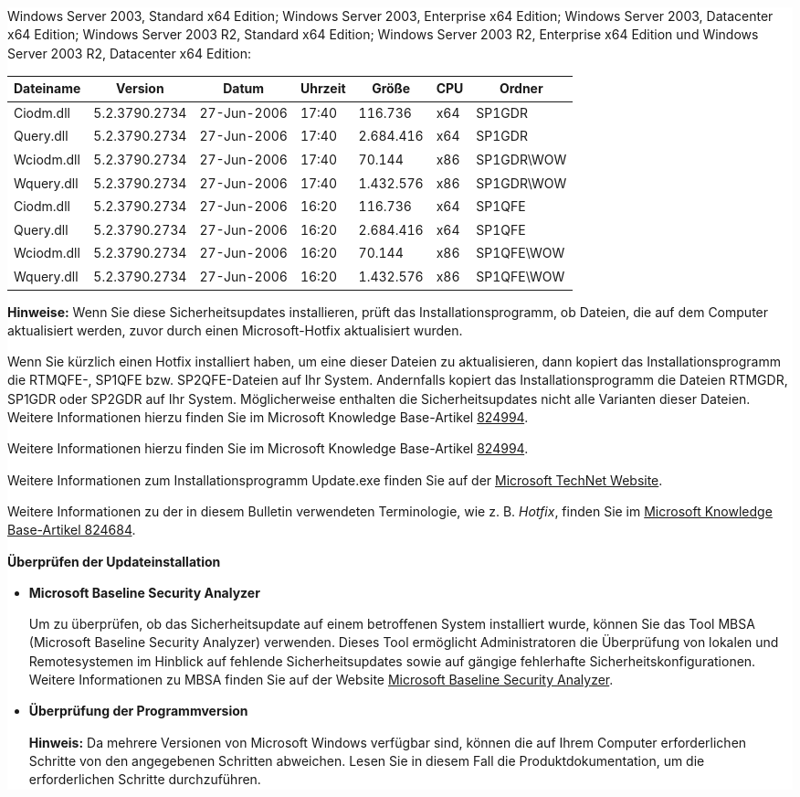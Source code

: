Windows Server 2003, Standard x64 Edition; Windows Server 2003, Enterprise x64 Edition; Windows Server 2003, Datacenter x64 Edition; Windows Server 2003 R2, Standard x64 Edition; Windows Server 2003 R2, Enterprise x64 Edition und Windows Server 2003 R2, Datacenter x64 Edition:

| Dateiname  | Version       | Datum       | Uhrzeit | Größe     | CPU | Ordner      |
|------------|---------------|-------------|---------|-----------|-----|-------------|
| Ciodm.dll  | 5.2.3790.2734 | 27-Jun-2006 | 17:40   | 116.736   | x64 | SP1GDR      |
| Query.dll  | 5.2.3790.2734 | 27-Jun-2006 | 17:40   | 2.684.416 | x64 | SP1GDR      |
| Wciodm.dll | 5.2.3790.2734 | 27-Jun-2006 | 17:40   | 70.144    | x86 | SP1GDR\\WOW |
| Wquery.dll | 5.2.3790.2734 | 27-Jun-2006 | 17:40   | 1.432.576 | x86 | SP1GDR\\WOW |
| Ciodm.dll  | 5.2.3790.2734 | 27-Jun-2006 | 16:20   | 116.736   | x64 | SP1QFE      |
| Query.dll  | 5.2.3790.2734 | 27-Jun-2006 | 16:20   | 2.684.416 | x64 | SP1QFE      |
| Wciodm.dll | 5.2.3790.2734 | 27-Jun-2006 | 16:20   | 70.144    | x86 | SP1QFE\\WOW |
| Wquery.dll | 5.2.3790.2734 | 27-Jun-2006 | 16:20   | 1.432.576 | x86 | SP1QFE\\WOW |

**Hinweise:** Wenn Sie diese Sicherheitsupdates installieren, prüft das Installationsprogramm, ob Dateien, die auf dem Computer aktualisiert werden, zuvor durch einen Microsoft-Hotfix aktualisiert wurden.

Wenn Sie kürzlich einen Hotfix installiert haben, um eine dieser Dateien zu aktualisieren, dann kopiert das Installationsprogramm die RTMQFE-, SP1QFE bzw. SP2QFE-Dateien auf Ihr System. Andernfalls kopiert das Installationsprogramm die Dateien RTMGDR, SP1GDR oder SP2GDR auf Ihr System. Möglicherweise enthalten die Sicherheitsupdates nicht alle Varianten dieser Dateien. Weitere Informationen hierzu finden Sie im Microsoft Knowledge Base-Artikel [824994](http://support.microsoft.com/kb/824994).

Weitere Informationen hierzu finden Sie im Microsoft Knowledge Base-Artikel [824994](http://support.microsoft.com/kb/824994).

Weitere Informationen zum Installationsprogramm Update.exe finden Sie auf der [Microsoft TechNet Website](http://www.microsoft.com/germany/technet/datenbank/articles/600338.mspx).

Weitere Informationen zu der in diesem Bulletin verwendeten Terminologie, wie z. B. *Hotfix*, finden Sie im [Microsoft Knowledge Base-Artikel 824684](http://support.microsoft.com/kb/824684).

**Überprüfen der Updateinstallation**

-   **Microsoft Baseline Security Analyzer**

    Um zu überprüfen, ob das Sicherheitsupdate auf einem betroffenen System installiert wurde, können Sie das Tool MBSA (Microsoft Baseline Security Analyzer) verwenden. Dieses Tool ermöglicht Administratoren die Überprüfung von lokalen und Remotesystemen im Hinblick auf fehlende Sicherheitsupdates sowie auf gängige fehlerhafte Sicherheitskonfigurationen. Weitere Informationen zu MBSA finden Sie auf der Website [Microsoft Baseline Security Analyzer](http://www.microsoft.com/germany/technet/sicherheit/tools/mbsa.mspx).

-   **Überprüfung der Programmversion**

    **Hinweis:** Da mehrere Versionen von Microsoft Windows verfügbar sind, können die auf Ihrem Computer erforderlichen Schritte von den angegebenen Schritten abweichen. Lesen Sie in diesem Fall die Produktdokumentation, um die erforderlichen Schritte durchzuführen.
